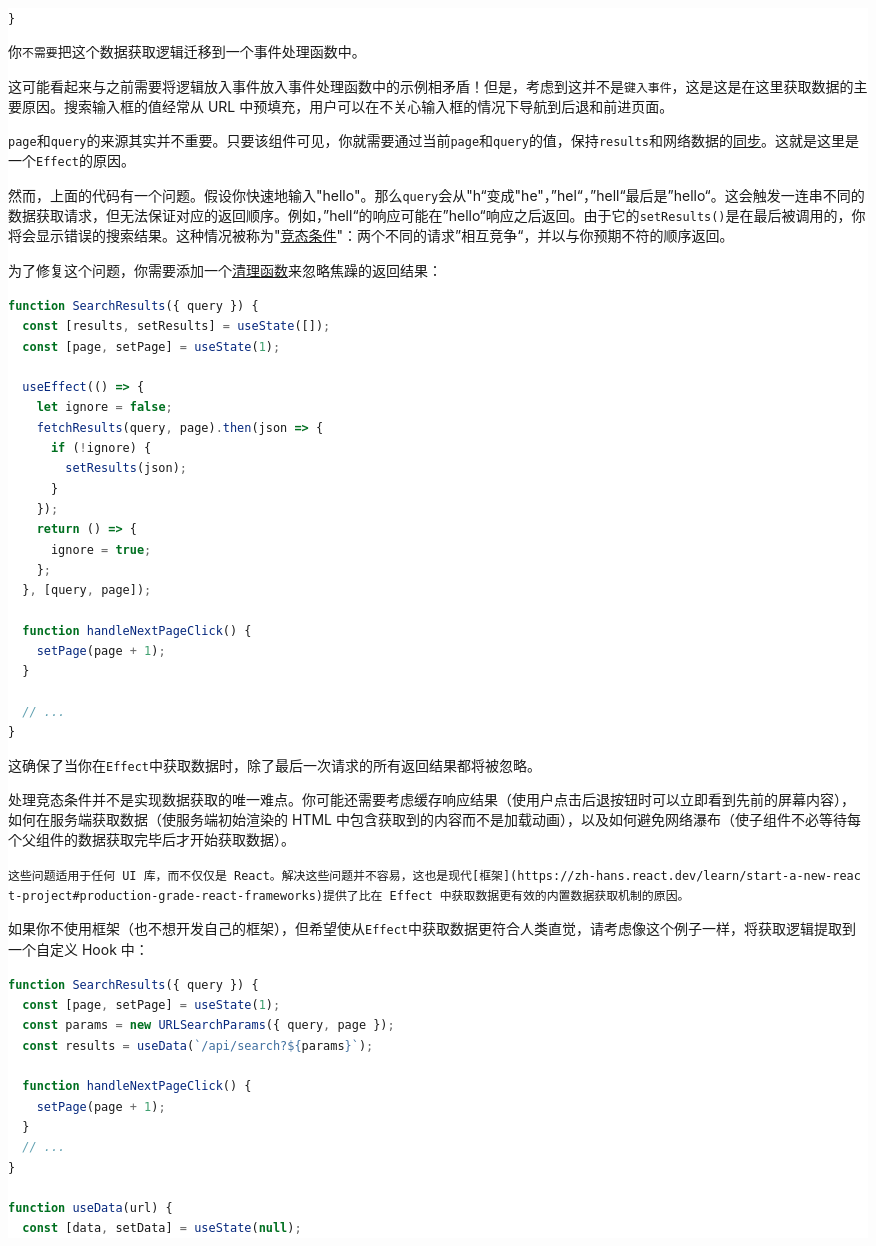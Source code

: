 ```js
}
```

你`不需要`把这个数据获取逻辑迁移到一个事件处理函数中。

这可能看起来与之前需要将逻辑放入事件放入事件处理函数中的示例相矛盾！但是，考虑到这并不是`键入事件`，这是这是在这里获取数据的主要原因。搜索输入框的值经常从 URL 中预填充，用户可以在不关心输入框的情况下导航到后退和前进页面。

`page`和`query`的来源其实并不重要。只要该组件可见，你就需要通过当前`page`和`query`的值，保持`results`和网络数据的[同步](https://zh-hans.react.dev/learn/synchronizing-with-effects)。这就是这里是一个`Effect`的原因。

然而，上面的代码有一个问题。假设你快速地输入"hello"。那么`query`会从"h“变成"he"，”hel“，”hell“最后是”hello“。这会触发一连串不同的数据获取请求，但无法保证对应的返回顺序。例如，”hell“的响应可能在”hello“响应之后返回。由于它的`setResults()`是在最后被调用的，你将会显示错误的搜索结果。这种情况被称为"[竞态条件](https://en.wikipedia.org/wiki/Race_condition)"：两个不同的请求”相互竞争“，并以与你预期不符的顺序返回。

为了修复这个问题，你需要添加一个[清理函数](https://zh-hans.react.dev/learn/synchronizing-with-effects#fetching-data)来忽略焦躁的返回结果：

```js
function SearchResults({ query }) {
  const [results, setResults] = useState([]);
  const [page, setPage] = useState(1);

  useEffect(() => {
    let ignore = false;
    fetchResults(query, page).then(json => {
      if (!ignore) {
        setResults(json);
      }
    });
    return () => {
      ignore = true;
    };
  }, [query, page]);

  function handleNextPageClick() {
    setPage(page + 1);
  }

  // ...
}
```

这确保了当你在`Effect`中获取数据时，除了最后一次请求的所有返回结果都将被忽略。

处理竞态条件并不是实现数据获取的唯一难点。你可能还需要考虑缓存响应结果（使用户点击后退按钮时可以立即看到先前的屏幕内容），如何在服务端获取数据（使服务端初始渲染的 HTML 中包含获取到的内容而不是加载动画），以及如何避免网络瀑布（使子组件不必等待每个父组件的数据获取完毕后才开始获取数据）。

`这些问题适用于任何 UI 库，而不仅仅是 React。解决这些问题并不容易，这也是现代[框架](https://zh-hans.react.dev/learn/start-a-new-react-project#production-grade-react-frameworks)提供了比在 Effect 中获取数据更有效的内置数据获取机制的原因。`

如果你不使用框架（也不想开发自己的框架），但希望使从`Effect`中获取数据更符合人类直觉，请考虑像这个例子一样，将获取逻辑提取到一个自定义 Hook 中：

```js
function SearchResults({ query }) {
  const [page, setPage] = useState(1);
  const params = new URLSearchParams({ query, page });
  const results = useData(`/api/search?${params}`);

  function handleNextPageClick() {
    setPage(page + 1);
  }
  // ...
}

function useData(url) {
  const [data, setData] = useState(null);

```